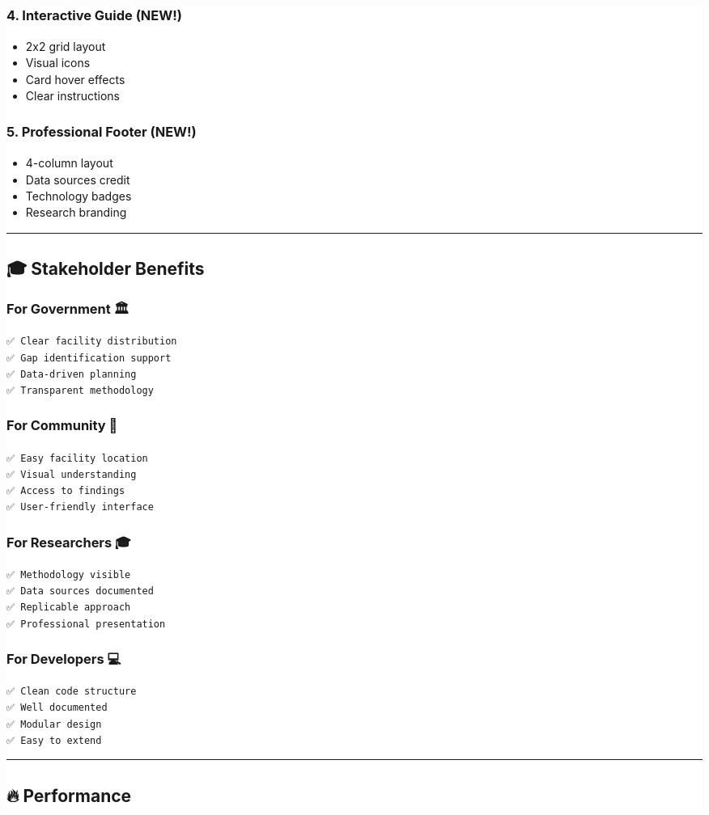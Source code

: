 ### 4. Interactive Guide (NEW!)
- 2x2 grid layout
- Visual icons
- Card hover effects
- Clear instructions

### 5. Professional Footer (NEW!)
- 4-column layout
- Data sources credit
- Technology badges
- Research branding

---

## 🎓 Stakeholder Benefits

### For Government 🏛️
```
✅ Clear facility distribution
✅ Gap identification support
✅ Data-driven planning
✅ Transparent methodology
```

### For Community 👥
```
✅ Easy facility location
✅ Visual understanding
✅ Access to findings
✅ User-friendly interface
```

### For Researchers 🎓
```
✅ Methodology visible
✅ Data sources documented
✅ Replicable approach
✅ Professional presentation
```

### For Developers 💻
```
✅ Clean code structure
✅ Well documented
✅ Modular design
✅ Easy to extend
```

---

## 🔥 Performance
